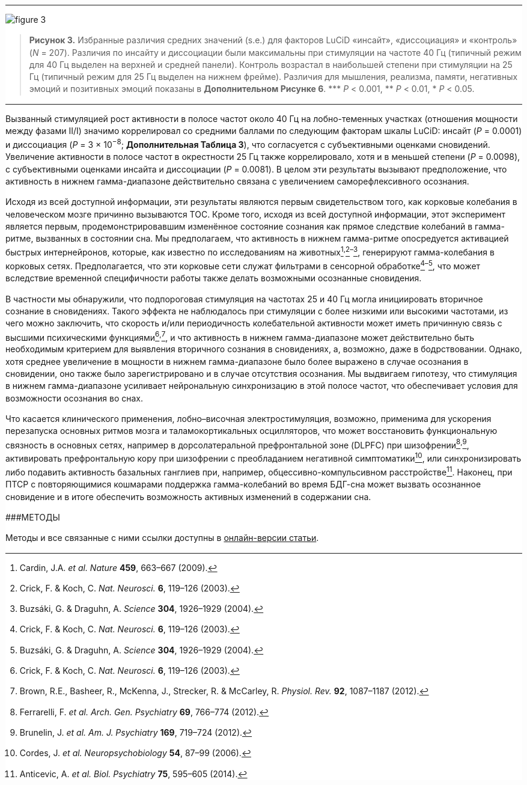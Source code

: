 ----
![figure 3](http://lucid.gitbooks.io/lds/content/assets/illustrations/tacs_fig3.png)

>**Рисунок 3.** Избранные различия средних значений (s.e.) для факторов LuCiD «инсайт», «диссоциация» и «контроль» (*N* = 207). Различия по инсайту и диссоциации были максимальны при стимуляции на частоте 40 Гц (типичный режим для 40 Гц выделен на верхней и средней панели). Контроль возрастал в наибольшей степени при стимуляции на 25 Гц (типичный режим для 25 Гц выделен на нижнем фрейме). Различия для мышления, реализма, памяти, негативных эмоций и позитивных эмоций показаны в **Дополнительном Рисунке 6**. \*\*\* *P* < 0.001, \*\* *P* < 0.01, \* *P* < 0.05.

----

Вызванный стимуляцией рост активности в полосе частот около 40 Гц на лобно-теменных участках (отношения мощности между фазами II/I) значимо коррелировал со средними баллами по следующим факторам шкалы LuCiD: инсайт (*P* = 0.0001) и диссоциация (*P* = 3 × 10<sup>−8</sup>; **Дополнительная Таблица 3**), что согласуется с субъективными оценками сновидений. Увеличение активности в полосе частот в окрестности 25 Гц также коррелировало, хотя и в меньшей степени (*P* = 0.0098), с субъективными оценками инсайта и диссоциации (*P* = 0.0081). В целом эти результаты вызывают предположение, что активность в нижнем гамма-диапазоне действительно связана с увеличением саморефлексивного осознания.

Исходя из всей доступной информации, эти результаты являются первым свидетельством того, как корковые колебания в человеческом мозге причинно вызываются ТОС. Кроме того, исходя из всей доступной информации, этот эксперимент является первым, продемонстрировавшим изменённое состояние сознания как прямое следствие колебаний в гамма-ритме, вызванных в состоянии сна. Мы предполагаем, что активность в нижнем гамма-ритме опосредуется активацией быстрых интернейронов, которые, как известно по исследованиям на животных[^11]<sup>,</sup>[^13]<sup>–</sup>[^15], генерируют гамма-колебания в корковых сетях. Предполагается, что эти корковые сети служат фильтрами в сенсорной обработке[^13]<sup>–</sup>[^15], что может вследствие временной специфичности работы также делать возможными осознанные сновидения.

В частности мы обнаружили, что подпороговая стимуляция на частотах 25 и 40 Гц могла инициировать вторичное сознание в сновидениях. Такого эффекта не наблюдалось при стимуляции с более низкими или высокими частотами, из чего можно заключить, что скорость и/или периодичность колебательной активности может иметь причинную связь с высшими психическими функциями[^13]<sup>,</sup>[^14], и что активность в нижнем гамма-диапазоне может действительно быть необходимым критерием для выявления вторичного сознания в сновидениях, а, возможно, даже в бодрствовании. Однако, хотя среднее увеличение в мощности в нижнем гамма-диапазоне было более выражено в случае осознания в сновидении, оно также было зарегистрировано и в случае отсутствия осознания. Мы выдвигаем гипотезу, что стимуляция в нижнем гамма-диапазоне усиливает нейрональную синхронизацию в этой полосе частот, что обеспечивает условия для возможности осознания во снах.

Что касается клинического применения, лобно–височная электростимуляция, возможно, применима для ускорения перезапуска основных ритмов мозга и  таламокортикальных осцилляторов, что может восстановить функциональную связность в основных сетях, например в дорсолатеральной префронтальной зоне (DLPFC) при шизофрении[^16]<sup>,</sup>[^17], активировать префронтальную кору при шизофрении с преобладанием негативной симптоматики[^18], или синхронизировать либо подавить активность базальных ганглиев при, например, обцессивно-компульсивном расстройстве[^19]. Наконец, при ПТСР с повторяющимися кошмарами поддержка гамма-колебаний во время БДГ-сна может вызвать осознанное сновидение и в итоге обеспечить возможность активных изменений в содержании сна.

###МЕТОДЫ  

Методы и все связанные с ними ссылки доступны в [онлайн-версии статьи](http://www.nature.com/neuro/journal/v17/n6/full/nn.3719.html).


[^1]: Edelman, G.M. *Proc. Natl. Acad. Sci. USA* **100**, 5520–5524 (2003).  
[^2]: Hobson, A. & Voss, U. *Conscious. Cogn.* **20**, 993–997 (2011).  
[^3]: Voss, U., Holzmann, R., Tuin, I. & Hobson, A. *Sleep* **32**, 1191–1200 (2009).  
[^4]: Hobson, J.A. *Nat. Rev. Neurosci.* **10**, 803–813 (2009).   
[^5]: Dresler, M. *et al. Sleep* **35**, 1017–1020 (2012).   
[^6]: Kortelainen, J. *et al. Br. J. Anaesth.* **109**, 782–789 (2012).  
[^7]: Kanai, R., Paulus, W. & Walsh, V. *Clin. Neurophysiol*. **121**, 1551–1554 (2010).   
[^8]: Marshall, L., Helgadottir, H., Molle, M. & Born, J. *Nature* **444**, 610–613 (2006).  
[^9]: Voss, U., Schermelleh-Engel, K., Windt, J., Frenzel, C. & Hobson, A. *Conscious. Cogn.* **22**, 8–21 (2013).  
[^10]: Steriade, M., Contreras, D., Amzica, F. & Timofeev, I. *J. Neurosci.* **16**, 2788–2808 (1996).  
[^11]: Cardin, J.A. *et al. Nature* **459**, 663–667 (2009).   
[^12]: Bojak, I. & Liley, D. *Neurocomputing* **70**, 2085–2090 (2007).  
[^13]: Crick, F. & Koch, C. *Nat. Neurosci.* **6**, 119–126 (2003).   
[^14]: Brown, R.E., Basheer, R., McKenna, J., Strecker, R. & McCarley, R. *Physiol. Rev.* **92**, 1087–1187 (2012).  
[^15]: Buzsáki, G. & Draguhn, A. *Science* **304**, 1926–1929 (2004).   
[^16]: Ferrarelli, F. *et al. Arch. Gen. Psychiatry* **69**, 766–774 (2012).   
[^17]: Brunelin, J. *et al. Am. J. Psychiatry* **169**, 719–724 (2012).   
[^18]: Cordes, J. *et al. Neuropsychobiology* **54**, 87–99 (2006).   
[^19]: Anticevic, A. *et al. Biol. Psychiatry* **75**, 595–605 (2014).  
[^20]: Stumbrys, T., Erlacher, D. & Schredl, M. *Conscious. Cogn.* **22**, 1214–1222 (2013).  
[^21]: Franke, G.H. *Die Symptom-Checkliste von Derogatis* (Beltz, 1992).  
[^22]: Buysse, D.J., Reynolds, C. III, Monk, T., Berman, S. & Kupfer, D. *Psychiatry Res.* **28**, 193–213 (1989).    
[^23]: Lagerlund, T.D., Sharbrough, F., Busacker, N. & Cicora, K. *Electroencephalogr. Clin. Neurophysiol.* **95**, 178–188 (1995).   
[^24]: Nunez, P. & Srninivasan, R. *Electric Fields of the Brain* (Oxford University Press, 2006).  
[^25]: Dmochowski, J.P., Datta, A., Biskon, M., Su, Y. & Parra, L.C. *J. Neural Eng.* **8**, 046011 (2011).  
[^26]: Neuling, T., Wagner, S., Wolters, C.H., Zaehle, T. & Herrmann, C.S. *Front. Psychiatry* **3**, 83 (2012).  
[^27]: Schroeder, M.J. & Barr, R.E. *Clin. Neurophysiol.* **112**, 2075–2083 (2001).   
[^28]: Gratton, G., Coles, M.G.H. & Donchin, E. *Electroencephalogr. Clin. Neurophysiol.* **55**, 468–484 (1983).  
[^29]: Addison, P. *Physiol. Meas.* **26**, R155–R199 (2005).  